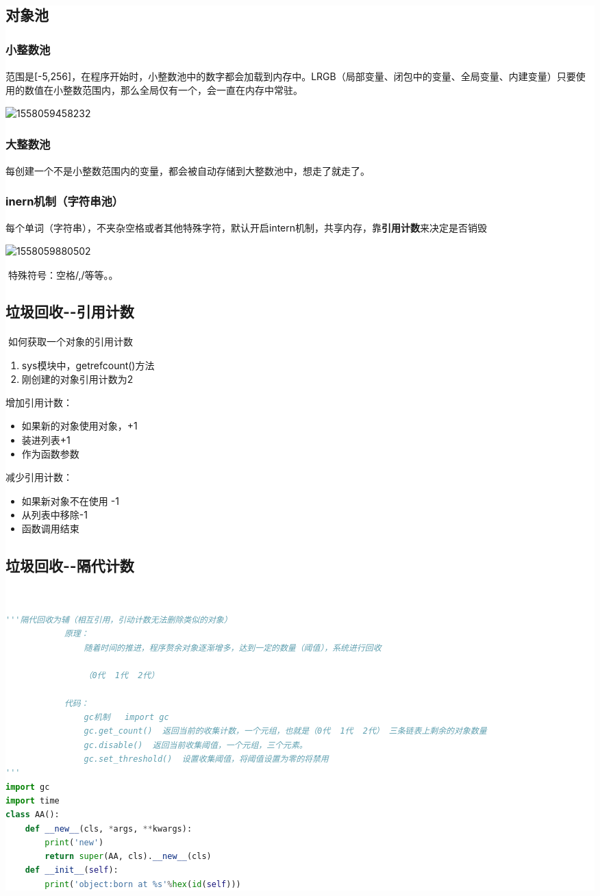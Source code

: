 ```python
```

## 对象池

### 小整数池

​	范围是[-5,256]，在程序开始时，小整数池中的数字都会加载到内存中。LRGB（局部变量、闭包中的变量、全局变量、内建变量）只要使用的数值在小整数范围内，那么全局仅有一个，会一直在内存中常驻。

![1558059458232](E:\python_document\notes\assets\1558059458232.png)

### 大整数池

​	每创建一个不是小整数范围内的变量，都会被自动存储到大整数池中，想走了就走了。

### inern机制（字符串池）

​	每个单词（字符串），不夹杂空格或者其他特殊字符，默认开启intern机制，共享内存，靠**引用计数**来决定是否销毁

![1558059880502](E:\python_document\notes\assets\1558059880502.png)

​	特殊符号：空格/,/等等。。

## 垃圾回收--引用计数

​	如何获取一个对象的引用计数

1.  sys模块中，getrefcount()方法
2.  刚创建的对象引用计数为2

增加引用计数：

-   如果新的对象使用对象，+1
-   装进列表+1
-   作为函数参数

减少引用计数：

-   如果新对象不在使用 -1
-   从列表中移除-1
-   函数调用结束

## 垃圾回收--隔代计数

​	

```python
'''隔代回收为辅（相互引用，引动计数无法删除类似的对象）
            原理：
                随着时间的推进，程序赘余对象逐渐增多，达到一定的数量（阈值），系统进行回收

                （0代  1代  2代）

            代码：
                gc机制   import gc
                gc.get_count()  返回当前的收集计数，一个元组，也就是（0代  1代  2代） 三条链表上剩余的对象数量
                gc.disable()  返回当前收集阈值，一个元组，三个元素。
                gc.set_threshold()  设置收集阈值，将阈值设置为零的将禁用
'''
import gc
import time
class AA():
    def __new__(cls, *args, **kwargs):
        print('new')
        return super(AA, cls).__new__(cls)
    def __init__(self):
        print('object:born at %s'%hex(id(self)))
```